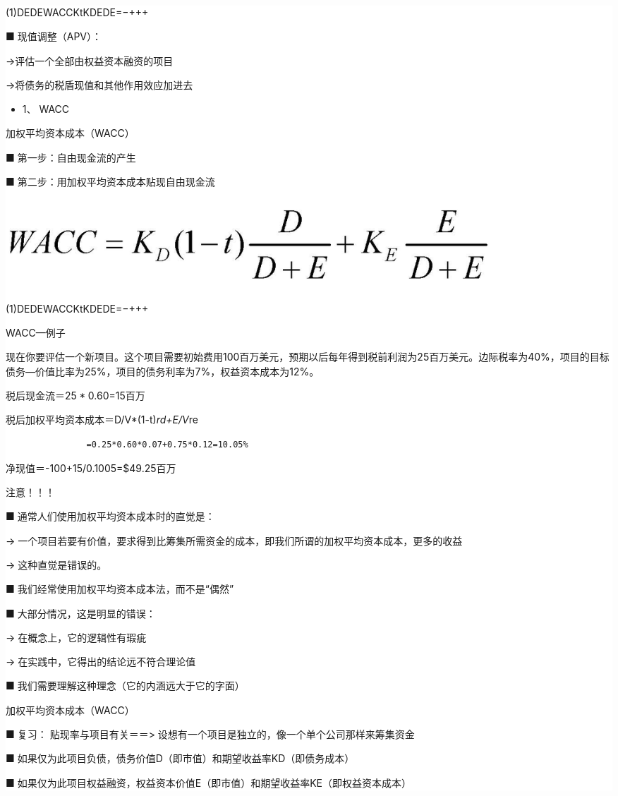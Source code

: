 (1)DEDEWACCKtKDEDE=−+++

■ 现值调整（APV）： 

  →评估一个全部由权益资本融资的项目 

  →将债务的税盾现值和其他作用效应加进去 

- 1、 WACC 

加权平均资本成本（WACC） 

■  第一步：自由现金流的产生 

■  第二步：用加权平均资本成本贴现自由现金流 

![](images/lecture_15_wacc_and_apv_1-b.zh_img_1.jpg)

(1)DEDEWACCKtKDEDE=−+++

WACC—例子 

现在你要评估一个新项目。这个项目需要初始费用100百万美元，预期以后每年得到税前利润为25百万美元。边际税率为40%，项目的目标债务—价值比率为25%，项目的债务利率为7%，权益资本成本为12%。 

税后现金流＝$25*0.60=$15百万 

税后加权平均资本成本＝D/V*(1-t)*rd+E/V*re

                    =0.25*0.60*0.07+0.75*0.12=10.05% 

净现值＝-100+15/0.1005=$49.25百万 

注意！！！ 

■ 通常人们使用加权平均资本成本时的直觉是： 

  → 一个项目若要有价值，要求得到比筹集所需资金的成本，即我们所谓的加权平均资本成本，更多的收益 

  → 这种直觉是错误的。 

■ 我们经常使用加权平均资本成本法，而不是“偶然” 

■ 大部分情况，这是明显的错误： 

  → 在概念上，它的逻辑性有瑕疵 

→ 在实践中，它得出的结论远不符合理论值 

■ 我们需要理解这种理念（它的内涵远大于它的字面） 

加权平均资本成本（WACC） 

■ 复习： 贴现率与项目有关＝＝&gt; 设想有一个项目是独立的，像一个单个公司那样来筹集资金 

 ■ 如果仅为此项目负债，债务价值D（即市值）和期望收益率KD（即债务成本） 

 ■ 如果仅为此项目权益融资，权益资本价值E（即市值）和期望收益率KE（即权益资本成本） 
